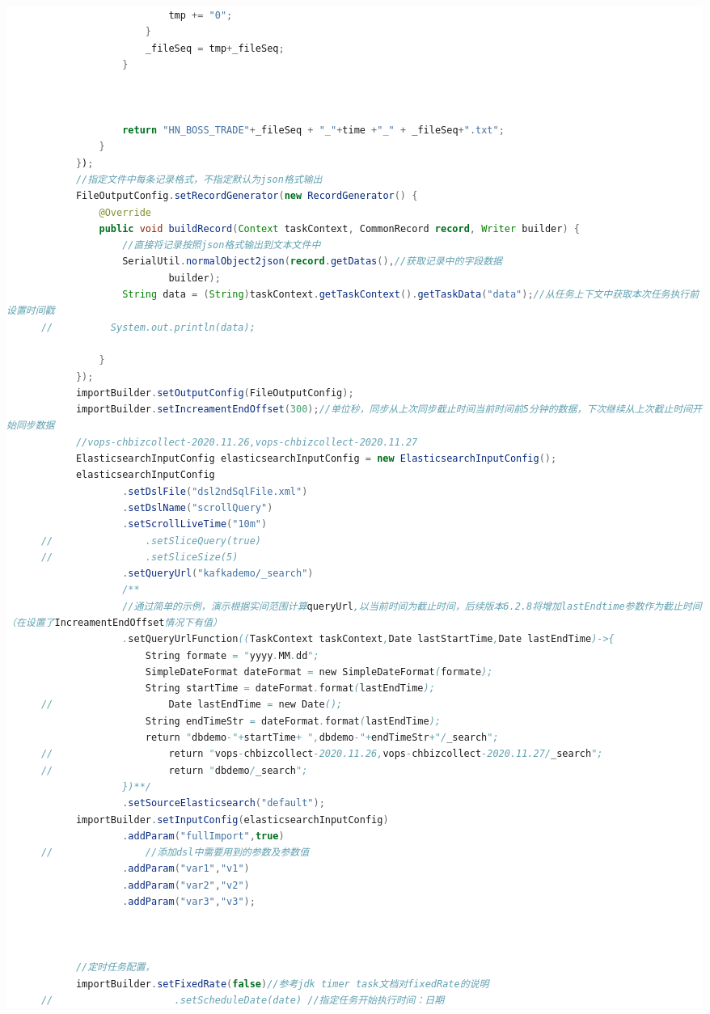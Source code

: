 ```java
      						tmp += "0";
      					}
      					_fileSeq = tmp+_fileSeq;
      				}
      
      
      
      				return "HN_BOSS_TRADE"+_fileSeq + "_"+time +"_" + _fileSeq+".txt";
      			}
      		});
      		//指定文件中每条记录格式，不指定默认为json格式输出
      		FileOutputConfig.setRecordGenerator(new RecordGenerator() {
      			@Override
      			public void buildRecord(Context taskContext, CommonRecord record, Writer builder) {
      				//直接将记录按照json格式输出到文本文件中
      				SerialUtil.normalObject2json(record.getDatas(),//获取记录中的字段数据
      						builder);
      				String data = (String)taskContext.getTaskContext().getTaskData("data");//从任务上下文中获取本次任务执行前设置时间戳
      //          System.out.println(data);
      
      			}
      		});
      		importBuilder.setOutputConfig(FileOutputConfig);
      		importBuilder.setIncreamentEndOffset(300);//单位秒，同步从上次同步截止时间当前时间前5分钟的数据，下次继续从上次截止时间开始同步数据
      		//vops-chbizcollect-2020.11.26,vops-chbizcollect-2020.11.27
      		ElasticsearchInputConfig elasticsearchInputConfig = new ElasticsearchInputConfig();
      		elasticsearchInputConfig
      				.setDslFile("dsl2ndSqlFile.xml")
      				.setDslName("scrollQuery")
      				.setScrollLiveTime("10m")
      //				.setSliceQuery(true)
      //				.setSliceSize(5)
      				.setQueryUrl("kafkademo/_search")
      				/**
      				//通过简单的示例，演示根据实间范围计算queryUrl,以当前时间为截止时间，后续版本6.2.8将增加lastEndtime参数作为截止时间（在设置了IncreamentEndOffset情况下有值）
      				.setQueryUrlFunction((TaskContext taskContext,Date lastStartTime,Date lastEndTime)->{
      					String formate = "yyyy.MM.dd";
      					SimpleDateFormat dateFormat = new SimpleDateFormat(formate);
      					String startTime = dateFormat.format(lastEndTime);
      //					Date lastEndTime = new Date();
      					String endTimeStr = dateFormat.format(lastEndTime);
      					return "dbdemo-"+startTime+ ",dbdemo-"+endTimeStr+"/_search";
      //					return "vops-chbizcollect-2020.11.26,vops-chbizcollect-2020.11.27/_search";
      //					return "dbdemo/_search";
      				})**/
      				.setSourceElasticsearch("default");
      		importBuilder.setInputConfig(elasticsearchInputConfig)
      				.addParam("fullImport",true)
      //				//添加dsl中需要用到的参数及参数值
      				.addParam("var1","v1")
      				.addParam("var2","v2")
      				.addParam("var3","v3");
      
      
      
      		//定时任务配置，
      		importBuilder.setFixedRate(false)//参考jdk timer task文档对fixedRate的说明
      //					 .setScheduleDate(date) //指定任务开始执行时间：日期
```